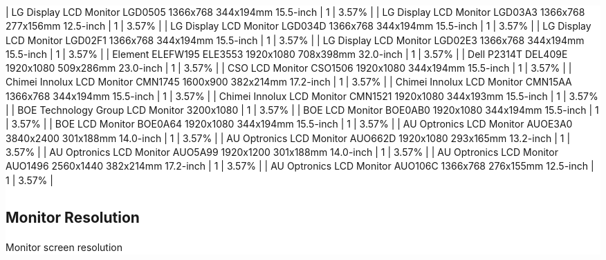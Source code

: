 | LG Display LCD Monitor LGD0505 1366x768 344x194mm 15.5-inch           | 1         | 3.57%   |
| LG Display LCD Monitor LGD03A3 1366x768 277x156mm 12.5-inch           | 1         | 3.57%   |
| LG Display LCD Monitor LGD034D 1366x768 344x194mm 15.5-inch           | 1         | 3.57%   |
| LG Display LCD Monitor LGD02F1 1366x768 344x194mm 15.5-inch           | 1         | 3.57%   |
| LG Display LCD Monitor LGD02E3 1366x768 344x194mm 15.5-inch           | 1         | 3.57%   |
| Element ELEFW195 ELE3553 1920x1080 708x398mm 32.0-inch                | 1         | 3.57%   |
| Dell P2314T DEL409E 1920x1080 509x286mm 23.0-inch                     | 1         | 3.57%   |
| CSO LCD Monitor CSO1506 1920x1080 344x194mm 15.5-inch                 | 1         | 3.57%   |
| Chimei Innolux LCD Monitor CMN1745 1600x900 382x214mm 17.2-inch       | 1         | 3.57%   |
| Chimei Innolux LCD Monitor CMN15AA 1366x768 344x194mm 15.5-inch       | 1         | 3.57%   |
| Chimei Innolux LCD Monitor CMN1521 1920x1080 344x193mm 15.5-inch      | 1         | 3.57%   |
| BOE Technology Group LCD Monitor 3200x1080                            | 1         | 3.57%   |
| BOE LCD Monitor BOE0AB0 1920x1080 344x194mm 15.5-inch                 | 1         | 3.57%   |
| BOE LCD Monitor BOE0A64 1920x1080 344x194mm 15.5-inch                 | 1         | 3.57%   |
| AU Optronics LCD Monitor AUOE3A0 3840x2400 301x188mm 14.0-inch        | 1         | 3.57%   |
| AU Optronics LCD Monitor AUO662D 1920x1080 293x165mm 13.2-inch        | 1         | 3.57%   |
| AU Optronics LCD Monitor AUO5A99 1920x1200 301x188mm 14.0-inch        | 1         | 3.57%   |
| AU Optronics LCD Monitor AUO1496 2560x1440 382x214mm 17.2-inch        | 1         | 3.57%   |
| AU Optronics LCD Monitor AUO106C 1366x768 276x155mm 12.5-inch         | 1         | 3.57%   |

Monitor Resolution
------------------

Monitor screen resolution
